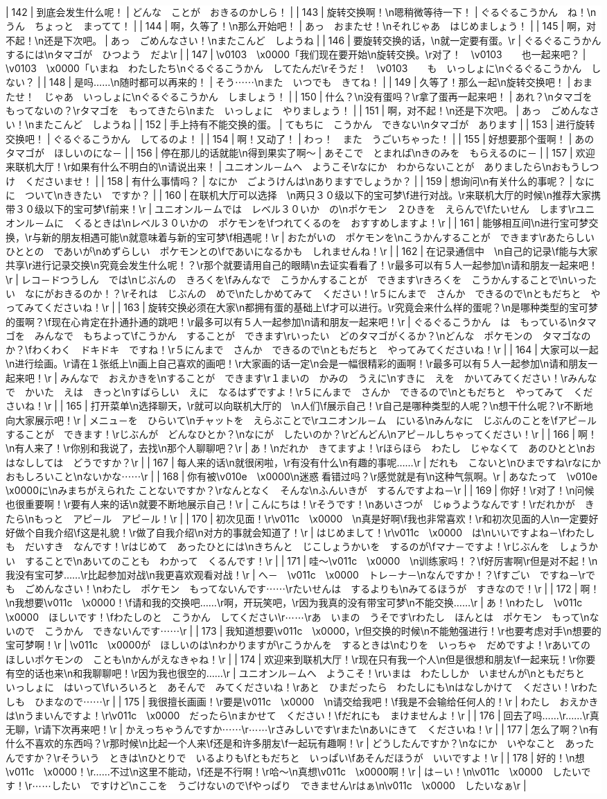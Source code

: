 | 142 | 到底会发生什么呢！ | どんな　ことが　おきるのかしら！ |
| 143 | 旋转交换啊！\n嗯稍微等待一下！ | ぐるぐるこうかん　ね！\nうん　ちょっと　まってて！ |
| 144 | 啊，久等了！\n那么开始吧！ | あっ　おまたせ！\nそれじゃあ　はじめましょう！ |
| 145 | 啊，对不起！\n还是下次吧。 | あっ　ごめんなさい！\nまたこんど　しようね |
| 146 | 要旋转交换的话，\n就一定要有蛋。\r | ぐるぐるこうかん　するには\nタマゴが　ひつよう　だよ\r |
| 147 | \v0103　\x0000「我们现在要开始\n旋转交换。\r对了！　\v0103　　也一起来吧？ | \v0103　\x0000「いまね　わたしたち\nぐるぐるこうかん　してたんだ\rそうだ！　\v0103　　も　いっしょに\nぐるぐるこうかん　しない？ |
| 148 | 是吗……\n随时都可以再来的！ | そう⋯⋯\nまた　いつでも　きてね！ |
| 149 | 久等了！那么一起\n旋转交换吧！ | おまたせ！　じゃあ　いっしょに\nぐるぐるこうかん　しましょう！ |
| 150 | 什么？\n没有蛋吗？\r拿了蛋再一起来吧！ | あれ？\nタマゴを　もってないの？\rタマゴを　もってきたら\nまた　いっしょに　やりましょう！ |
| 151 | 啊，对不起！\n还是下次吧。 | あっ　ごめんなさい！\nまたこんど　しようね |
| 152 | 手上持有不能交换的蛋。 | てもちに　こうかん　できない\nタマゴが　あります |
| 153 | 进行旋转交换吧！ | ぐるぐるこうかん　してるのよ！ |
| 154 | 啊！又动了！ | わっ！　また　うごいちゃった！ |
| 155 | 好想要那个蛋啊！ | あの　タマゴが　ほしいのにな－ |
| 156 | 停在那儿的话就能\n得到果实了啊～ | あそこで　とまれば\nきのみを　もらえるのに－ |
| 157 | 欢迎来联机大厅！\r如果有什么不明白的\n请说出来！ | ユニオンル－ムへ　ようこそ\rなにか　わからないことが　ありましたら\nおもうしつけ　くださいませ！ |
| 158 | 有什么事情吗？ | なにか　ごようけんは\nありますでしょうか？ |
| 159 | 想询问\n有关什么的事呢？ | なにに　ついて\nききたい　ですか？ |
| 160 | 在联机大厅可以选择　\n两只３０级以下的宝可梦\f进行对战。\r来联机大厅的时候\n推荐大家携带３０级以下的宝可梦\f前来！\r | ユニオンル－ムでは　レベル３０いか　の\nポケモン　２ひきを　えらんで\fたいせん　します\rユニオンル－ムに　くるときは\nレベル３０いかの　ポケモンを\fつれてくるのを　おすすめしますよ！\r |
| 161 | 能够相互间\n进行宝可梦交换，\r与新的朋友相遇可能\n就意味着与新的宝可梦\f相遇呢！\r | おたがいの　ポケモンを\nこうかんすることが　できます\rあたらしい　ひととの　であいが\nめずらしい　ポケモンとの\fであいになるかも　しれませんね！\r |
| 162 | 在记录通信中　\n自己的记录\f能与大家共享\r进行记录交换\n究竟会发生什么呢！？\r那个就要请用自己的眼睛\n去证实看看了！\r最多可以有５人一起参加\n请和朋友一起来吧！\r | レコ－ドつうしん　では\nじぶんの　きろくを\fみんなで　こうかんすることが　できます\rきろくを　こうかんすることで\nいったい　なにがおきるのか！？\rそれは　じぶんの　めで\nたしかめてみて　ください！\r５にんまで　さんか　できるので\nともだちと　やってみてくださいね！\r |
| 163 | 旋转交换必须在大家\n都拥有蛋的基础上\f才可以进行。\r究竟会来什么样的蛋呢？\n是哪种类型的宝可梦的蛋啊？\f现在心肯定在扑通扑通的跳吧！\r最多可以有５人一起参加\n请和朋友一起来吧！\r | ぐるぐるこうかん　は　もっている\nタマゴを　みんなで　もちよって\fこうかん　することが　できます\rいったい　どのタマゴがくるか？\nどんな　ポケモンの　タマゴなのか？\fわくわく　ドキドキ　ですね！\r５にんまで　さんか　できるので\nともだちと　やってみてくださいね！\r |
| 164 | 大家可以一起\n进行绘画。\r请在１张纸上\n画上自己喜欢的画吧！\r大家画的话一定\n会是一幅很精彩的画啊！\r最多可以有５人一起参加\n请和朋友一起来吧！\r | みんなで　おえかきを\nすることが　できます\r１まいの　かみの　うえに\nすきに　えを　かいてみてください！\rみんなで　かいた　えは　きっと\nすばらしい　えに　なるはずですよ！\r５にんまで　さんか　できるので\nともだちと　やってみて　くださいね！\r |
| 165 | 打开菜单\n选择聊天，\r就可以向联机大厅的　\n人们\f展示自己！\r自己是哪种类型的人呢？\n想干什么呢？\r不断地向大家展示吧！\r | メニュ－を　ひらいて\nチャットを　えらぶことで\rユニオンル－ム　にいる\nみんなに　じぶんのことを\fアピ－ル　することが　できます！\rじぶんが　どんなひとか？\nなにが　したいのか？\rどんどん\nアピ－ルしちゃってください！\r |
| 166 | 啊！\n有人来了！\r你别和我说了，去找\n那个人聊聊吧？\r | あ！\nだれか　きてますよ！\rほらほら　わたし　じゃなくて　あのひとと\nおはなししては　どうですか？\r |
| 167 | 每人来的话\n就很闲啦，\r有没有什么\n有趣的事呢……\r | だれも　こないと\nひまですね\rなにか　おもしろいこと\nないかな⋯⋯\r |
| 168 | 你有被\v010e　\x0000\n迷惑 看错过吗？\r感觉就是有\n这种气氛啊。\r | あなたって　\v010e　\x0000に\nみまちがえられた ことないですか？\rなんとなく　そんな\nふんいきが　するんですよね－\r |
| 169 | 你好！\r对了！\n问候也很重要啊！\r要有人来的话\n就要不断地展示自己！\r | こんにちは！\rそうです！\nあいさつが　じゅうようなんです！\rだれかが　きたら\nもっと　アピ－ル　アピ－ル！\r |
| 170 | 初次见面！\r\v011c　\x0000　\n真是好啊\f我也非常喜欢！\r和初次见面的人\n一定要好好做个自我介绍\f这是礼貌！\r做了自我介绍\n对方的事就会知道了！\r | はじめまして！\r\v011c　\x0000　は\nいいですよね－\fわたしも　だいすき　なんです！\rはじめて　あったひとには\nきちんと　じこしょうかいを　するのが\fマナ－ですよ！\rじぶんを　しょうかい　することで\nあいてのことも　わかって　くるんです！\r |
| 171 | 哇～\v011c　\x0000　\n训练家吗！？\f好厉害啊\r但是对不起！\n我没有宝可梦……\r比起参加对战\n我更喜欢观看对战！\r | へ－　\v011c　\x0000　トレ－ナ－\nなんですか！？\fすごい　ですね－\rでも　ごめんなさい！\nわたし　ポケモン　もってないんです⋯⋯\rたいせんは　するよりも\nみてるほうが　すきなので！\r |
| 172 | 啊！\n我想要\v011c　\x0000！\f请和我的交换吧……\r啊，开玩笑吧，\r因为我真的没有带宝可梦\n不能交换……\r | あ！\nわたし　\v011c　\x0000　ほしいです！\fわたしのと　こうかん　してください\r⋯⋯\rあ　いまの　うそです\rわたし　ほんとは　ポケモン　もって\nないので　こうかん　できないんです⋯⋯\r |
| 173 | 我知道想要\v011c　\x0000，\r但交换的时候\n不能勉强进行！\r也要考虑对手\n想要的宝可梦啊！\r | \v011c　\x0000が　ほしいのは\nわかりますが\rこうかんを　するときは\nむりを　いっちゃ　だめですよ！\rあいての　ほしいポケモンの　ことも\nかんがえなきゃね！\r |
| 174 | 欢迎来到联机大厅！\r现在只有我一个人\n但是很想和朋友\f一起来玩！\r你要有空的话也来\n和我聊聊吧！\r因为我也很空的……\r | ユニオンル－ムへ　ようこそ！\rいまは　わたししか　いませんが\nともだちと　いっしょに　はいって\fいろいろと　あそんで　みてくださいね！\rあと　ひまだったら　わたしにも\nはなしかけて　ください！\rわたしも　ひまなので⋯⋯\r |
| 175 | 我很擅长画画！\r要是\v011c　\x0000　\n请交给我吧！\f我是不会输给任何人的！\r | わたし　おえかきは\nうまいんですよ！\r\v011c　\x0000　だったら\nまかせて　ください！\fだれにも　まけませんよ！\r |
| 176 | 回去了吗……\r……\r真无聊，\r请下次再来吧！\r | かえっちゃうんですか⋯⋯\r⋯⋯\rさみしいです\rまた\nあいにきて　くださいね！\r |
| 177 | 怎么了啊？\n有什么不喜欢的东西吗？\r那时候\n比起一个人来\f还是和许多朋友\f一起玩有趣啊！\r | どうしたんですか？\nなにか　いやなこと　あったんですか？\rそういう　ときは\nひとりで　いるよりも\fともだちと　いっぱい\fあそんだほうが　いいですよ！\r |
| 178 | 好的！\n想\v011c　\x0000！\r……不过\n这里不能动，\f还是不行啊！\r哈～\n真想\v011c　\x0000啊！\r | は－い！\n\v011c　\x0000　したいです！\r⋯⋯したい　ですけど\nここを　うごけないので\fやっぱり　できません\rはぁ\n\v011c　\x0000　したいなぁ\r |